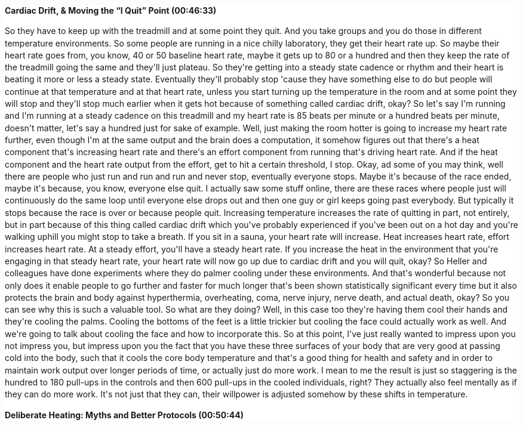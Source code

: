 **Cardiac Drift, & Moving the “I Quit” Point (00:46:33)**

So they have to keep up with the treadmill and at some point they quit. And you take groups and you do those in different temperature environments. So some people are running in a nice chilly laboratory, they get their heart rate up. So maybe their heart rate goes from, you know, 40 or 50 baseline heart rate, maybe it gets up to 80 or a hundred and then they keep the rate of the treadmill going the same and they'll just plateau. So they're getting into a steady state cadence or rhythm and their heart is beating it more or less a steady state. Eventually they'll probably stop 'cause they have something else to do but people will continue at that temperature and at that heart rate, unless you start turning up the temperature in the room and at some point they will stop and they'll stop much earlier when it gets hot because of something called cardiac drift, okay? So let's say I'm running and I'm running at a steady cadence on this treadmill and my heart rate is 85 beats per minute or a hundred beats per minute, doesn't matter, let's say a hundred just for sake of example. Well, just making the room hotter is going to increase my heart rate further, even though I'm at the same output and the brain does a computation, it somehow figures out that there's a heat component that's increasing heart rate and there's an effort component from running that's driving heart rate. And if the heat component and the heart rate output from the effort, get to hit a certain threshold, I stop. Okay, ad some of you may think, well there are people who just run and run and run and never stop, eventually everyone stops. Maybe it's because of the race ended, maybe it's because, you know, everyone else quit. I actually saw some stuff online, there are these races where people just will continuously do the same loop until everyone else drops out and then one guy or girl keeps going past everybody. But typically it stops because the race is over or because people quit. Increasing temperature increases the rate of quitting in part, not entirely, but in part because of this thing called cardiac drift which you've probably experienced if you've been out on a hot day and you're walking uphill you might stop to take a breath. If you sit in a sauna, your heart rate will increase. Heat increases heart rate, effort increases heart rate. At a steady effort, you'll have a steady heart rate. If you increase the heat in the environment that you're engaging in that steady heart rate, your heart rate will now go up due to cardiac drift and you will quit, okay? So Heller and colleagues have done experiments where they do palmer cooling under these environments. And that's wonderful because not only does it enable people to go further and faster for much longer that's been shown statistically significant every time but it also protects the brain and body against hyperthermia, overheating, coma, nerve injury, nerve death, and actual death, okay? So you can see why this is such a valuable tool. So what are they doing? Well, in this case too they're having them cool their hands and they're cooling the palms. Cooling the bottoms of the feet is a little trickier but cooling the face could actually work as well. And we're going to talk about cooling the face and how to incorporate this. So at this point, I've just really wanted to impress upon you not impress you, but impress upon you the fact that you have these three surfaces of your body that are very good at passing cold into the body, such that it cools the core body temperature and that's a good thing for health and safety and in order to maintain work output over longer periods of time, or actually just do more work. I mean to me the result is just so staggering is the hundred to 180 pull-ups in the controls and then 600 pull-ups in the cooled individuals, right? They actually also feel mentally as if they can do more work. It's not just that they can, their willpower is adjusted somehow by these shifts in temperature.

**Deliberate Heating: Myths and Better Protocols (00:50:44)**
